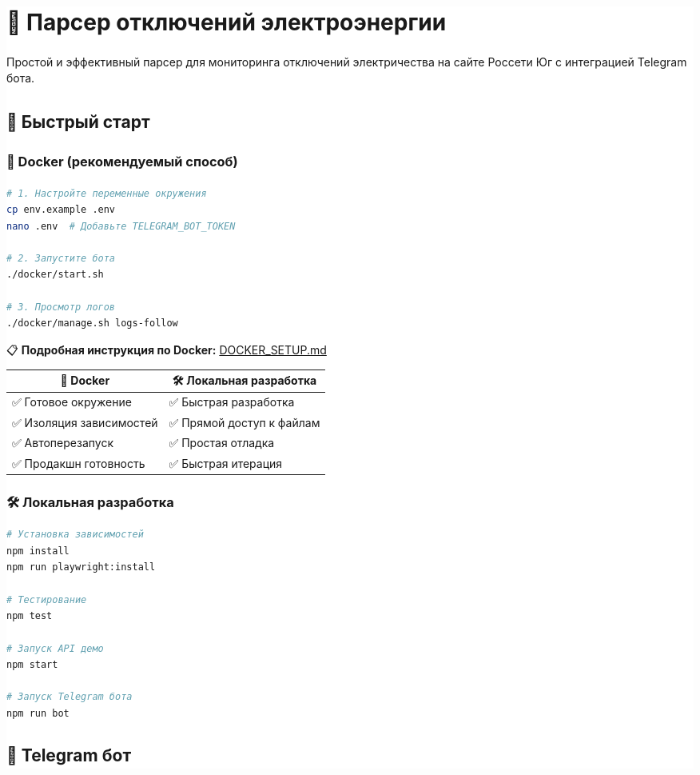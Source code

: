 # 🔌 Парсер отключений электроэнергии

Простой и эффективный парсер для мониторинга отключений электричества на сайте Россети Юг с интеграцией Telegram бота.

## 🚀 Быстрый старт

### 🐳 Docker (рекомендуемый способ)

```bash
# 1. Настройте переменные окружения
cp env.example .env
nano .env  # Добавьте TELEGRAM_BOT_TOKEN

# 2. Запустите бота
./docker/start.sh

# 3. Просмотр логов
./docker/manage.sh logs-follow
```

📋 **Подробная инструкция по Docker:** [DOCKER_SETUP.md](DOCKER_SETUP.md)

| 🐳 Docker                | 🛠 Локальная разработка    |
| ------------------------ | ------------------------- |
| ✅ Готовое окружение     | ✅ Быстрая разработка     |
| ✅ Изоляция зависимостей | ✅ Прямой доступ к файлам |
| ✅ Автоперезапуск        | ✅ Простая отладка        |
| ✅ Продакшн готовность   | ✅ Быстрая итерация       |

### 🛠 Локальная разработка

```bash
# Установка зависимостей
npm install
npm run playwright:install

# Тестирование
npm test

# Запуск API демо
npm start

# Запуск Telegram бота
npm run bot
```

## 🤖 Telegram бот
